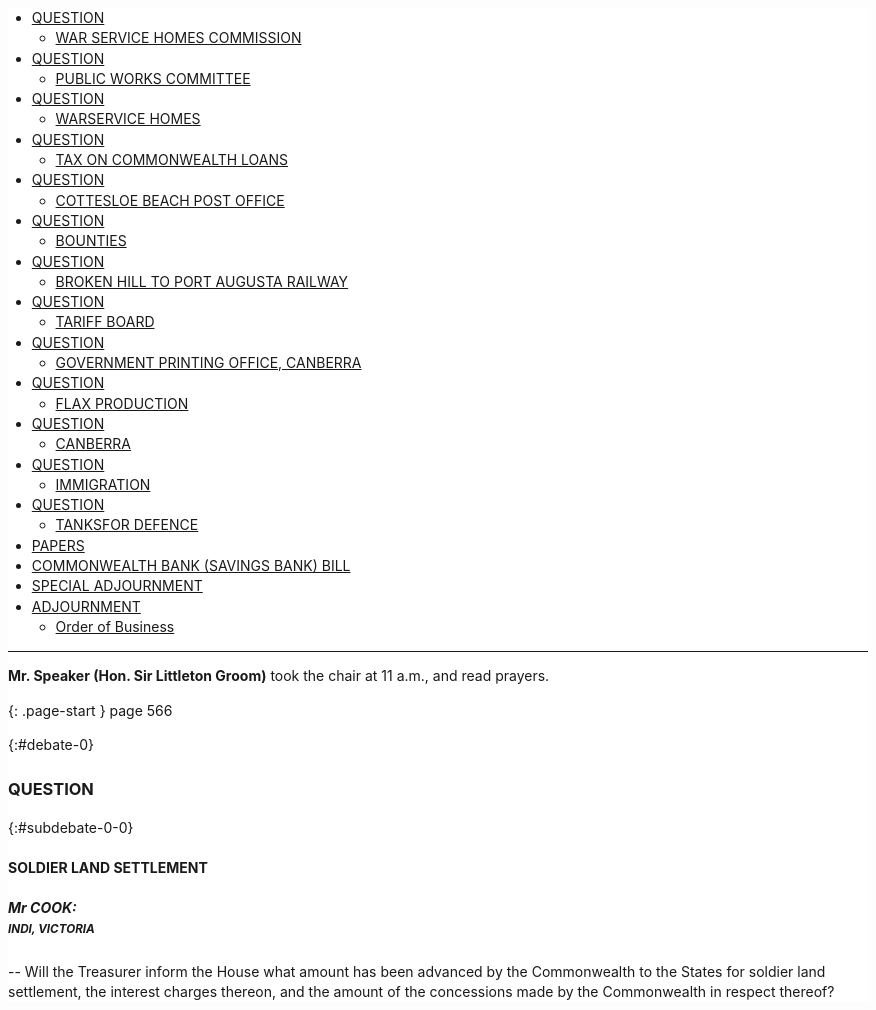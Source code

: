 * [QUESTION](#debate-18)
    * [WAR SERVICE HOMES COMMISSION](#subdebate-18-0)
* [QUESTION](#debate-19)
    * [PUBLIC WORKS COMMITTEE](#subdebate-19-0)
* [QUESTION](#debate-20)
    * [WARSERVICE HOMES](#subdebate-20-0)
* [QUESTION](#debate-21)
    * [TAX ON COMMONWEALTH LOANS](#subdebate-21-0)
* [QUESTION](#debate-22)
    * [COTTESLOE BEACH POST OFFICE](#subdebate-22-0)
* [QUESTION](#debate-23)
    * [BOUNTIES](#subdebate-23-0)
* [QUESTION](#debate-24)
    * [BROKEN HILL TO PORT AUGUSTA RAILWAY](#subdebate-24-0)
* [QUESTION](#debate-25)
    * [TARIFF BOARD](#subdebate-25-0)
* [QUESTION](#debate-26)
    * [GOVERNMENT PRINTING OFFICE, CANBERRA](#subdebate-26-0)
* [QUESTION](#debate-27)
    * [FLAX PRODUCTION](#subdebate-27-0)
* [QUESTION](#debate-28)
    * [CANBERRA](#subdebate-28-0)
* [QUESTION](#debate-29)
    * [IMMIGRATION](#subdebate-29-0)
* [QUESTION](#debate-30)
    * [TANKSFOR DEFENCE](#subdebate-30-0)
* [PAPERS](#debate-31)
* [COMMONWEALTH BANK (SAVINGS BANK) BILL](#debate-32)
* [SPECIAL ADJOURNMENT](#debate-33)
* [ADJOURNMENT](#debate-34)
    * [Order of Business](#subdebate-34-0)


----


 **Mr. Speaker (Hon. Sir Littleton Groom)** took the chair at 11 a.m., and read prayers. 

{: .page-start }
page 566

{:#debate-0}
### QUESTION

{:#subdebate-0-0}
#### SOLDIER LAND SETTLEMENT

##### Mr COOK:<br><small class="text-muted">INDI, VICTORIA</small>

-- Will the Treasurer inform the House what amount has been advanced by the Commonwealth to the States for soldier land settlement, the interest charges thereon, and the amount of the concessions made by the Commonwealth in respect thereof? 
